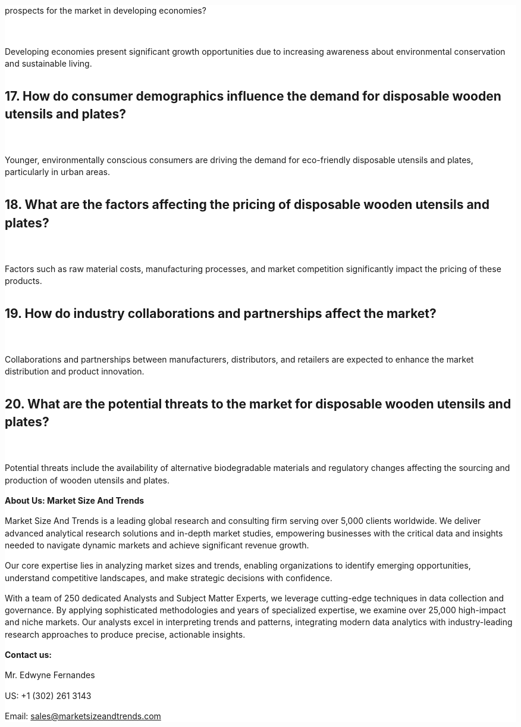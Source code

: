 prospects for the market in developing economies?</h2><p>&nbsp;</p><p>Developing economies present significant growth opportunities due to increasing awareness about environmental conservation and sustainable living.</p><h2>17. How do consumer demographics influence the demand for disposable wooden utensils and plates?</h2><p>&nbsp;</p><p>Younger, environmentally conscious consumers are driving the demand for eco-friendly disposable utensils and plates, particularly in urban areas.</p><h2>18. What are the factors affecting the pricing of disposable wooden utensils and plates?</h2><p>&nbsp;</p><p>Factors such as raw material costs, manufacturing processes, and market competition significantly impact the pricing of these products.</p><h2>19. How do industry collaborations and partnerships affect the market?</h2><p>&nbsp;</p><p>Collaborations and partnerships between manufacturers, distributors, and retailers are expected to enhance the market distribution and product innovation.</p><h2>20. What are the potential threats to the market for disposable wooden utensils and plates?</h2><p>&nbsp;</p><p>Potential threats include the availability of alternative biodegradable materials and regulatory changes affecting the sourcing and production of wooden utensils and plates.</p></body></html></p><p><strong>About Us:&nbsp;Market Size And Trends</strong></p><p>Market Size And Trends&nbsp;is a leading global research and consulting firm serving over 5,000 clients worldwide. We deliver advanced analytical research solutions and in-depth market studies, empowering businesses with the critical data and insights needed to navigate dynamic markets and achieve significant revenue growth.</p><p>Our core expertise lies in analyzing market sizes and trends, enabling organizations to identify emerging opportunities, understand competitive landscapes, and make strategic decisions with confidence.</p><p>With a team of 250 dedicated Analysts and Subject Matter Experts, we leverage cutting-edge techniques in data collection and governance. By applying sophisticated methodologies and years of specialized expertise, we examine over 25,000 high-impact and niche markets. Our analysts excel in interpreting trends and patterns, integrating modern data analytics with industry-leading research approaches to produce precise, actionable insights.</p><p><strong>Contact us:</strong></p><p>Mr. Edwyne Fernandes</p><p>US: +1 (302) 261 3143</p><p>Email: <a href="mailto:sales@marketsizeandtrends.com">sales@marketsizeandtrends.com</a>&nbsp;</p>
